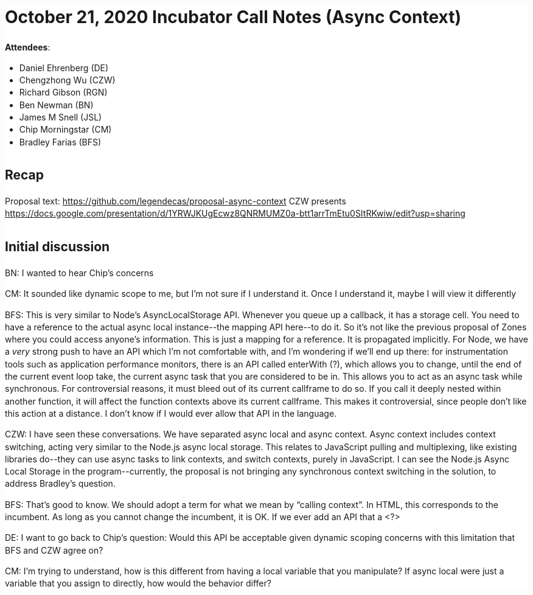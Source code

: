# October 21, 2020 Incubator Call Notes (Async Context)

**Attendees**:
- Daniel Ehrenberg (DE)
- Chengzhong Wu (CZW)
- Richard Gibson (RGN)
- Ben Newman (BN)
- James M Snell (JSL)
- Chip Morningstar (CM)
- Bradley Farias (BFS)

## Recap

Proposal text: https://github.com/legendecas/proposal-async-context
CZW presents https://docs.google.com/presentation/d/1YRWJKUgEcwz8QNRMUMZ0a-btt1arrTmEtu0SItRKwiw/edit?usp=sharing

## Initial discussion

BN: I wanted to hear Chip’s concerns

CM: It sounded like dynamic scope to me, but I’m not sure if I understand it. Once I understand it, maybe I will view it differently

BFS: This is very similar to Node’s AsyncLocalStorage API. Whenever you queue up a callback, it has a storage cell. You need to have a reference to the actual async local instance--the mapping API here--to do it. So it’s not like the previous proposal of Zones where you could access anyone’s information. This is just a mapping for a reference. It is propagated implicitly. For Node, we have a *very* strong push to have an API which I’m not comfortable with, and I’m wondering if we’ll end up there: for instrumentation tools such as application performance monitors, there is an API called enterWith (?), which allows you to change, until the end of the current event loop take, the current async task that you are considered to be in. This allows you to act as an async task while synchronous. For controversial reasons, it must bleed out of its current callframe to do so. If you call it deeply nested within another function, it will affect the function contexts above its current callframe. This makes it controversial, since people don’t like this action at a distance. I don’t know if I would ever allow that API in the language.

CZW: I have seen these conversations. We have separated async local and async context. Async context includes context switching, acting very similar to the Node.js async local storage. This relates to JavaScript pulling and multiplexing, like existing libraries do--they can use async tasks to link contexts, and switch contexts, purely in JavaScript. I can see the Node.js Async Local Storage in the program--currently, the proposal is not bringing any synchronous context switching in the solution, to address Bradley’s question.

BFS: That’s good to know. We should adopt a term for what we mean by “calling context”. In HTML, this corresponds to the incumbent. As long as you cannot change the incumbent, it is OK. If we ever add an API that a <?>

DE: I want to go back to Chip’s question: Would this API be acceptable given dynamic scoping concerns with this limitation that BFS and CZW agree on?

CM: I’m trying to understand, how is this different from having a local variable that you manipulate? If async local were just a variable that you assign to directly, how would the behavior differ?
